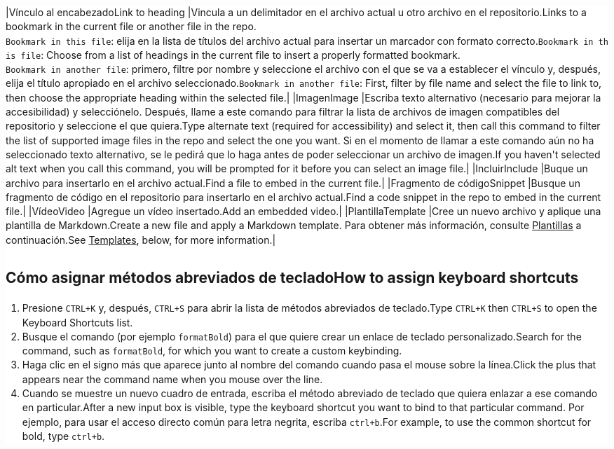 |<span data-ttu-id="7f057-158">Vínculo al encabezado</span><span class="sxs-lookup"><span data-stu-id="7f057-158">Link to heading</span></span>     |<span data-ttu-id="7f057-159">Vincula a un delimitador en el archivo actual u otro archivo en el repositorio.</span><span class="sxs-lookup"><span data-stu-id="7f057-159">Links to a bookmark in the current file or another file in the repo.</span></span><br><span data-ttu-id="7f057-160">`Bookmark in this file`: elija en la lista de títulos del archivo actual para insertar un marcador con formato correcto.</span><span class="sxs-lookup"><span data-stu-id="7f057-160">`Bookmark in this file`: Choose from a list of headings in the current file to insert a properly formatted bookmark.</span></span><br><span data-ttu-id="7f057-161">`Bookmark in another file`: primero, filtre por nombre y seleccione el archivo con el que se va a establecer el vínculo y, después, elija el título apropiado en el archivo seleccionado.</span><span class="sxs-lookup"><span data-stu-id="7f057-161">`Bookmark in another file`: First, filter by file name and select the file to link to, then choose the appropriate heading within the selected file.</span></span>|
|<span data-ttu-id="7f057-162">Imagen</span><span class="sxs-lookup"><span data-stu-id="7f057-162">Image</span></span>        |<span data-ttu-id="7f057-163">Escriba texto alternativo (necesario para mejorar la accesibilidad) y selecciónelo. Después, llame a este comando para filtrar la lista de archivos de imagen compatibles del repositorio y seleccione el que quiera.</span><span class="sxs-lookup"><span data-stu-id="7f057-163">Type alternate text (required for accessibility) and select it, then call this command to filter the list of supported image files in the repo and select the one you want.</span></span> <span data-ttu-id="7f057-164">Si en el momento de llamar a este comando aún no ha seleccionado texto alternativo, se le pedirá que lo haga antes de poder seleccionar un archivo de imagen.</span><span class="sxs-lookup"><span data-stu-id="7f057-164">If you haven't selected alt text when you call this command, you will be prompted for it before you can select an image file.</span></span>|
|<span data-ttu-id="7f057-165">Incluir</span><span class="sxs-lookup"><span data-stu-id="7f057-165">Include</span></span>      |<span data-ttu-id="7f057-166">Buque un archivo para insertarlo en el archivo actual.</span><span class="sxs-lookup"><span data-stu-id="7f057-166">Find a file to embed in the current file.</span></span>|
|<span data-ttu-id="7f057-167">Fragmento de código</span><span class="sxs-lookup"><span data-stu-id="7f057-167">Snippet</span></span>      |<span data-ttu-id="7f057-168">Busque un fragmento de código en el repositorio para insertarlo en el archivo actual.</span><span class="sxs-lookup"><span data-stu-id="7f057-168">Find a code snippet in the repo to embed in the current file.</span></span>|
|<span data-ttu-id="7f057-169">Vídeo</span><span class="sxs-lookup"><span data-stu-id="7f057-169">Video</span></span>        |<span data-ttu-id="7f057-170">Agregue un vídeo insertado.</span><span class="sxs-lookup"><span data-stu-id="7f057-170">Add an embedded video.</span></span>|
|<span data-ttu-id="7f057-171">Plantilla</span><span class="sxs-lookup"><span data-stu-id="7f057-171">Template</span></span>     |<span data-ttu-id="7f057-172">Cree un nuevo archivo y aplique una plantilla de Markdown.</span><span class="sxs-lookup"><span data-stu-id="7f057-172">Create a new file and apply a Markdown template.</span></span> <span data-ttu-id="7f057-173">Para obtener más información, consulte [Plantillas](#how-to-use-docs-templates) a continuación.</span><span class="sxs-lookup"><span data-stu-id="7f057-173">See [Templates](#how-to-use-docs-templates), below, for more information.</span></span>|

## <a name="how-to-assign-keyboard-shortcuts"></a><span data-ttu-id="7f057-174">Cómo asignar métodos abreviados de teclado</span><span class="sxs-lookup"><span data-stu-id="7f057-174">How to assign keyboard shortcuts</span></span>

1. <span data-ttu-id="7f057-175">Presione `CTRL+K` y, después, `CTRL+S` para abrir la lista de métodos abreviados de teclado.</span><span class="sxs-lookup"><span data-stu-id="7f057-175">Type `CTRL+K` then `CTRL+S` to open the Keyboard Shortcuts list.</span></span>
1. <span data-ttu-id="7f057-176">Busque el comando (por ejemplo `formatBold`) para el que quiere crear un enlace de teclado personalizado.</span><span class="sxs-lookup"><span data-stu-id="7f057-176">Search for the command, such as `formatBold`, for which you want to create a custom keybinding.</span></span>
1. <span data-ttu-id="7f057-177">Haga clic en el signo más que aparece junto al nombre del comando cuando pasa el mouse sobre la línea.</span><span class="sxs-lookup"><span data-stu-id="7f057-177">Click the plus that appears near the command name when you mouse over the line.</span></span>
1. <span data-ttu-id="7f057-178">Cuando se muestre un nuevo cuadro de entrada, escriba el método abreviado de teclado que quiera enlazar a ese comando en particular.</span><span class="sxs-lookup"><span data-stu-id="7f057-178">After a new input box is visible, type the keyboard shortcut you want to bind to that particular command.</span></span> <span data-ttu-id="7f057-179">Por ejemplo, para usar el acceso directo común para letra negrita, escriba `ctrl+b`.</span><span class="sxs-lookup"><span data-stu-id="7f057-179">For example, to use the common shortcut for bold, type `ctrl+b`.</span></span>